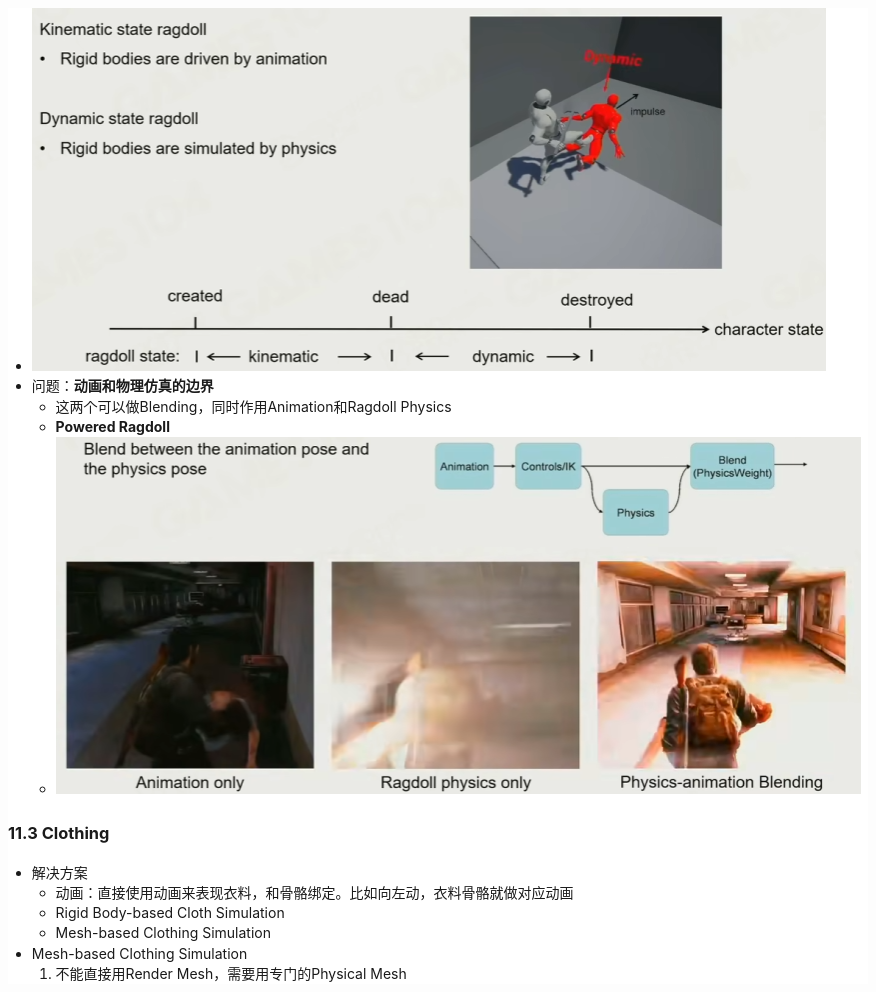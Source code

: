   * ![image-20240828160348736](./Notes-Chap8-x/image-20240828160348736.png)
* 问题：**动画和物理仿真的边界**
  * 这两个可以做Blending，同时作用Animation和Ragdoll Physics
  * **Powered Ragdoll**
  * ![image-20240828160602510](./Notes-Chap8-x/image-20240828160602510.png)

### 11.3 Clothing

* 解决方案
  * 动画：直接使用动画来表现衣料，和骨骼绑定。比如向左动，衣料骨骼就做对应动画
  * Rigid Body-based Cloth Simulation
  * Mesh-based Clothing Simulation
* Mesh-based Clothing Simulation
  1. 不能直接用Render Mesh，需要用专门的Physical Mesh